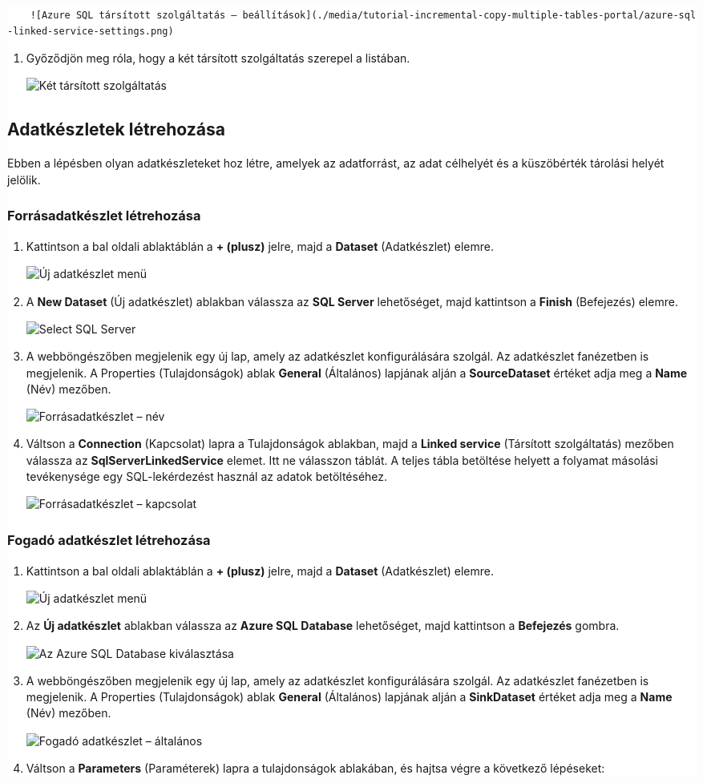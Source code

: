         ![Azure SQL társított szolgáltatás – beállítások](./media/tutorial-incremental-copy-multiple-tables-portal/azure-sql-linked-service-settings.png)
1. Győződjön meg róla, hogy a két társított szolgáltatás szerepel a listában. 
   
    ![Két társított szolgáltatás](./media/tutorial-incremental-copy-multiple-tables-portal/two-linked-services.png) 

## <a name="create-datasets"></a>Adatkészletek létrehozása
Ebben a lépésben olyan adatkészleteket hoz létre, amelyek az adatforrást, az adat célhelyét és a küszöbérték tárolási helyét jelölik.

### <a name="create-a-source-dataset"></a>Forrásadatkészlet létrehozása

1. Kattintson a bal oldali ablaktáblán a **+ (plusz)** jelre, majd a **Dataset** (Adatkészlet) elemre.

   ![Új adatkészlet menü](./media/tutorial-incremental-copy-multiple-tables-portal/new-dataset-menu.png)
1. A **New Dataset** (Új adatkészlet) ablakban válassza az **SQL Server** lehetőséget, majd kattintson a **Finish** (Befejezés) elemre. 

   ![Select SQL Server](./media/tutorial-incremental-copy-multiple-tables-portal/select-sql-server-for-dataset.png)
1. A webböngészőben megjelenik egy új lap, amely az adatkészlet konfigurálására szolgál. Az adatkészlet fanézetben is megjelenik. A Properties (Tulajdonságok) ablak **General** (Általános) lapjának alján a **SourceDataset** értéket adja meg a **Name** (Név) mezőben. 

   ![Forrásadatkészlet – név](./media/tutorial-incremental-copy-multiple-tables-portal/source-dataset-general.png)
1. Váltson a **Connection** (Kapcsolat) lapra a Tulajdonságok ablakban, majd a **Linked service** (Társított szolgáltatás) mezőben válassza az **SqlServerLinkedService** elemet. Itt ne válasszon táblát. A teljes tábla betöltése helyett a folyamat másolási tevékenysége egy SQL-lekérdezést használ az adatok betöltéséhez.

   ![Forrásadatkészlet – kapcsolat](./media/tutorial-incremental-copy-multiple-tables-portal/source-dataset-connection.png)


### <a name="create-a-sink-dataset"></a>Fogadó adatkészlet létrehozása
1. Kattintson a bal oldali ablaktáblán a **+ (plusz)** jelre, majd a **Dataset** (Adatkészlet) elemre.

   ![Új adatkészlet menü](./media/tutorial-incremental-copy-multiple-tables-portal/new-dataset-menu.png)
1. Az **Új adatkészlet** ablakban válassza az **Azure SQL Database** lehetőséget, majd kattintson a **Befejezés** gombra. 

   ![Az Azure SQL Database kiválasztása](./media/tutorial-incremental-copy-multiple-tables-portal/select-azure-sql-database.png)
1. A webböngészőben megjelenik egy új lap, amely az adatkészlet konfigurálására szolgál. Az adatkészlet fanézetben is megjelenik. A Properties (Tulajdonságok) ablak **General** (Általános) lapjának alján a **SinkDataset** értéket adja meg a **Name** (Név) mezőben.

   ![Fogadó adatkészlet – általános](./media/tutorial-incremental-copy-multiple-tables-portal/sink-dataset-general.png)
1. Váltson a **Parameters** (Paraméterek) lapra a tulajdonságok ablakában, és hajtsa végre a következő lépéseket: 
